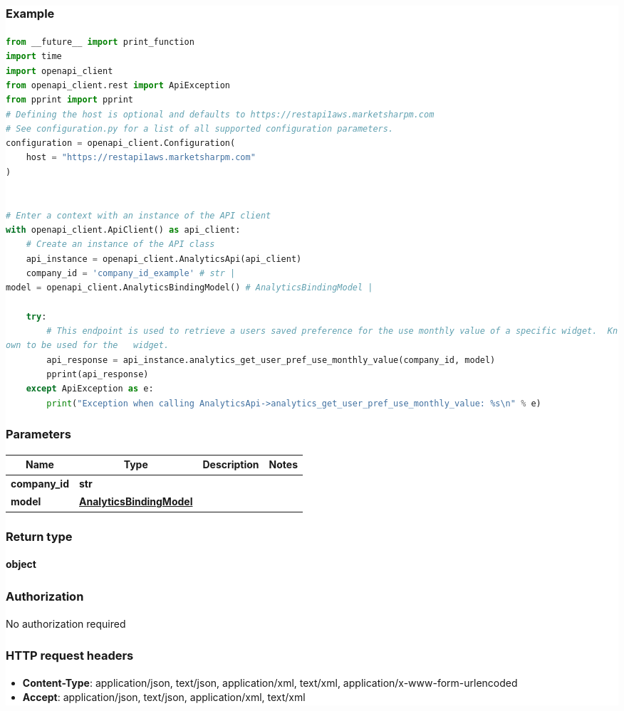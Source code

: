 ### Example

```python
from __future__ import print_function
import time
import openapi_client
from openapi_client.rest import ApiException
from pprint import pprint
# Defining the host is optional and defaults to https://restapi1aws.marketsharpm.com
# See configuration.py for a list of all supported configuration parameters.
configuration = openapi_client.Configuration(
    host = "https://restapi1aws.marketsharpm.com"
)


# Enter a context with an instance of the API client
with openapi_client.ApiClient() as api_client:
    # Create an instance of the API class
    api_instance = openapi_client.AnalyticsApi(api_client)
    company_id = 'company_id_example' # str | 
model = openapi_client.AnalyticsBindingModel() # AnalyticsBindingModel | 

    try:
        # This endpoint is used to retrieve a users saved preference for the use monthly value of a specific widget.  Known to be used for the   widget.
        api_response = api_instance.analytics_get_user_pref_use_monthly_value(company_id, model)
        pprint(api_response)
    except ApiException as e:
        print("Exception when calling AnalyticsApi->analytics_get_user_pref_use_monthly_value: %s\n" % e)
```

### Parameters

Name | Type | Description  | Notes
------------- | ------------- | ------------- | -------------
 **company_id** | **str**|  | 
 **model** | [**AnalyticsBindingModel**](AnalyticsBindingModel.md)|  | 

### Return type

**object**

### Authorization

No authorization required

### HTTP request headers

 - **Content-Type**: application/json, text/json, application/xml, text/xml, application/x-www-form-urlencoded
 - **Accept**: application/json, text/json, application/xml, text/xml
